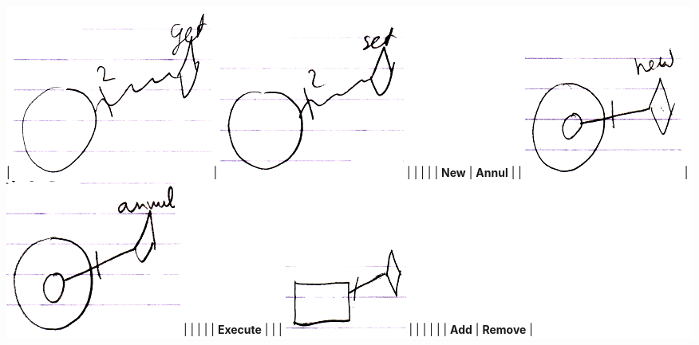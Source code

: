 | ![](images/3.%20System%20Command%20Call%20Notations%20Construct%20Drafts.010.png) | ![](images/3.%20System%20Command%20Call%20Notations%20Construct%20Drafts.011.png) |
|                      |                            |
|       __New__        |         __Annul__          |
| ![](images/3.%20System%20Command%20Call%20Notations%20Construct%20Drafts.012.png) | ![](images/3.%20System%20Command%20Call%20Notations%20Construct%20Drafts.013.png) |
|                      |                            |
|      __Execute__     |                            |
| ![](images/3.%20System%20Command%20Call%20Notations%20Construct%20Drafts.014.png) | |
|                      |                            |
|        __Add__       |         __Remove__         |